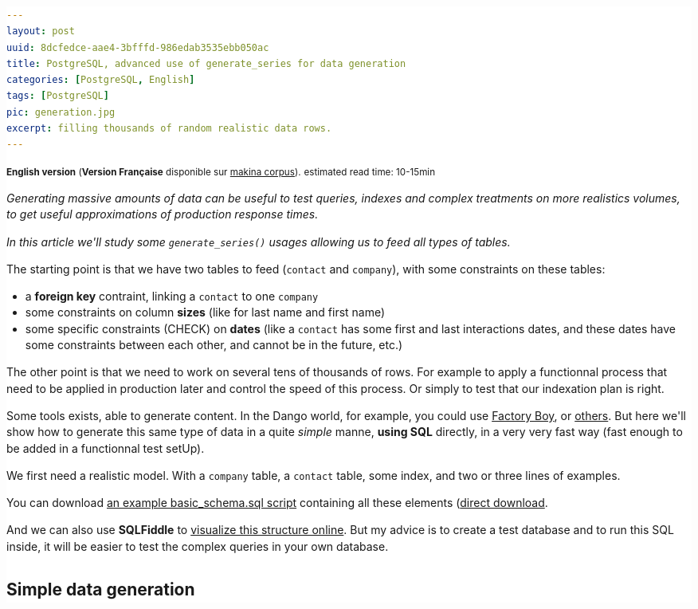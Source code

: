 ```yaml
---
layout: post
uuid: 8dcfedce-aae4-3bfffd-986edab3535ebb050ac
title: PostgreSQL, advanced use of generate_series for data generation
categories: [PostgreSQL, English]
tags: [PostgreSQL]
pic: generation.jpg
excerpt: filling thousands of random realistic data rows.
---
```


<small>**English version** (**Version Française** disponible sur [makina corpus][FRENCH]).</small>
<small>estimated read time: 10-15min</small>

*Generating massive amounts of data can be useful to test queries, indexes and
complex treatments on more realistics volumes, to get useful approximations of
production response times.*

*In this article we'll study some `generate_series()` usages allowing us to feed all types of tables.*

The starting point is that we have two tables to feed (`contact` and `company`), with some constraints on these tables:

 * a **foreign key** contraint, linking a `contact` to one `company`
 * some constraints on column **sizes** (like for last name and first name)
 * some specific constraints (CHECK) on **dates** (like a `contact` has some first and last interactions dates,
 and these dates have some constraints between each other, and cannot be in the future, etc.)

The other point is that we need to work on several tens of thousands of rows.
For example to apply a functionnal process that need to be applied in production later and control the speed
of this process. Or simply to test that our indexation plan is right.

Some tools exists, able to generate content. In the Dango world, for example,
you could use [Factory Boy](https://factoryboy.readthedocs.io/en/latest/), or [others](https://djangopackages.org/grids/g/fixtures/). But here we'll show how to generate this same type of data in a quite *simple* manne,
**using SQL** directly, in a very very fast way (fast enough to be added in a
functionnal test setUp).

We first need a realistic model. With a `company` table, a `contact` table, some
index, and two or three lines of examples.

You can download [an example basic_schema.sql script](https://github.com/regilero/regilero.github.com/blob/master/theme/resource/pgserie/basic_schema.sql) containing all these elements ([direct download](http://regilero.github.io/theme/resource/pgserie/basic_schema.sql).

And we can also use **SQLFiddle** to [visualize this structure online](http://sqlfiddle.com/#!17/25d75/1). But my
advice is to create a test database and to run this SQL inside, it will be easier
to test the complex queries in your own database.

## Simple data generation


  [FRENCH]: http://www.makina-corpus.com/blog/metier/2017/postgresql-utilisations-avancees-de-generate_series-pour-generer-du-contenu